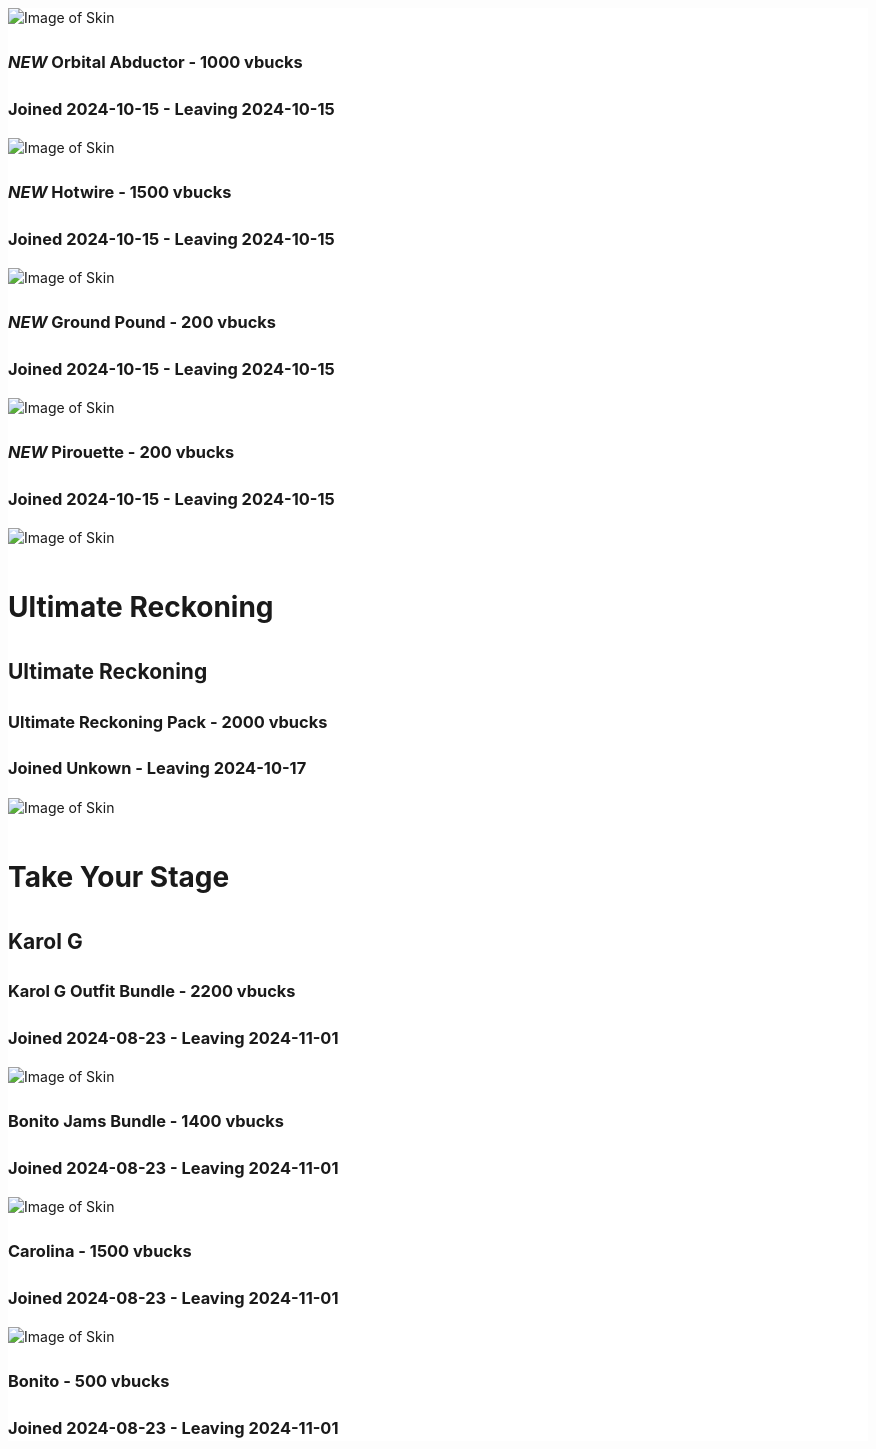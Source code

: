    ![Image of Skin](https://ucs-images.fortnite.com/blobs/19/e0/7247-07d8-491e-ac37-7ffbb43a453f?X-Amz-Algorithm=AWS4-HMAC-SHA256&X-Amz-Content-Sha256=UNSIGNED-PAYLOAD&X-Amz-Credential=AKIA2SBBZFECCYQWRK6G%2F20241015%2Fus-east-1%2Fs3%2Faws4_request&X-Amz-Date=20241015T170605Z&X-Amz-Expires=90000&X-Amz-Signature=d3c32d78ff635540b9ca060769d25f1a84ac41299f0b730db64d6e74f522dcd2&X-Amz-SignedHeaders=host&response-content-disposition=inline%3Bfilename%3D%22file.png%22%3Bfilename%2A%3DUTF-8%27%27input-lg.png&x-id=GetObject)
### ***NEW*** Orbital Abductor - 1000 vbucks
### Joined 2024-10-15 - Leaving 2024-10-15
   ![Image of Skin](https://ucs-images.fortnite.com/blobs/9e/43/af26-2bda-469d-a3a0-b2ffedc547b0?X-Amz-Algorithm=AWS4-HMAC-SHA256&X-Amz-Content-Sha256=UNSIGNED-PAYLOAD&X-Amz-Credential=AKIA2SBBZFECCYQWRK6G%2F20241015%2Fus-east-1%2Fs3%2Faws4_request&X-Amz-Date=20241015T170605Z&X-Amz-Expires=90000&X-Amz-Signature=2a86694db5b2882ada8bcf3f66b04ccdf492600250df2a6a393775af34ce9080&X-Amz-SignedHeaders=host&response-content-disposition=inline%3Bfilename%3D%22file.png%22%3Bfilename%2A%3DUTF-8%27%27input-lg.png&x-id=GetObject)
### ***NEW*** Hotwire - 1500 vbucks
### Joined 2024-10-15 - Leaving 2024-10-15
   ![Image of Skin](https://ucs-images.fortnite.com/blobs/de/96/81df-99e7-47de-aed9-980c9b361e2c?X-Amz-Algorithm=AWS4-HMAC-SHA256&X-Amz-Content-Sha256=UNSIGNED-PAYLOAD&X-Amz-Credential=AKIA2SBBZFECCYQWRK6G%2F20241015%2Fus-east-1%2Fs3%2Faws4_request&X-Amz-Date=20241015T170605Z&X-Amz-Expires=90000&X-Amz-Signature=46651fdba2e87819a60baaf52ea174f6ada47cd59066fc7df9a3f7aafc02e364&X-Amz-SignedHeaders=host&response-content-disposition=inline%3Bfilename%3D%22file.png%22%3Bfilename%2A%3DUTF-8%27%27input-lg.png&x-id=GetObject)
### ***NEW*** Ground Pound - 200 vbucks
### Joined 2024-10-15 - Leaving 2024-10-15
   ![Image of Skin](https://ucs-images.fortnite.com/blobs/5e/78/f281-d22a-489d-8432-2a0e54874617?X-Amz-Algorithm=AWS4-HMAC-SHA256&X-Amz-Content-Sha256=UNSIGNED-PAYLOAD&X-Amz-Credential=AKIA2SBBZFECCYQWRK6G%2F20241015%2Fus-east-1%2Fs3%2Faws4_request&X-Amz-Date=20241015T170605Z&X-Amz-Expires=90000&X-Amz-Signature=353ab921b4641ae7296f7beece8c40069871086eeb28ac0102ac040b775b943c&X-Amz-SignedHeaders=host&response-content-disposition=inline%3Bfilename%3D%22file.png%22%3Bfilename%2A%3DUTF-8%27%27input-lg.png&x-id=GetObject)
### ***NEW*** Pirouette - 200 vbucks
### Joined 2024-10-15 - Leaving 2024-10-15
   ![Image of Skin](https://ucs-images.fortnite.com/blobs/a6/d2/3222-313b-4bda-981a-e25bf7401d7b?X-Amz-Algorithm=AWS4-HMAC-SHA256&X-Amz-Content-Sha256=UNSIGNED-PAYLOAD&X-Amz-Credential=AKIA2SBBZFECCYQWRK6G%2F20241015%2Fus-east-1%2Fs3%2Faws4_request&X-Amz-Date=20241015T170605Z&X-Amz-Expires=90000&X-Amz-Signature=7c3c85d2bbf7d52e71775857f4c2eeddac5793af00a937941b107f9d45e0512f&X-Amz-SignedHeaders=host&response-content-disposition=inline%3Bfilename%3D%22file.png%22%3Bfilename%2A%3DUTF-8%27%27input-lg.png&x-id=GetObject)
# Ultimate Reckoning
## Ultimate Reckoning
### Ultimate Reckoning Pack - 2000 vbucks
### Joined Unkown - Leaving 2024-10-17
   ![Image of Skin](https://ucs-images.fortnite.com/blobs/b8/3d/f6b0-d9ce-4eeb-98f0-6c07c2edb3fa?X-Amz-Algorithm=AWS4-HMAC-SHA256&X-Amz-Content-Sha256=UNSIGNED-PAYLOAD&X-Amz-Credential=AKIA2SBBZFECCYQWRK6G%2F20241015%2Fus-east-1%2Fs3%2Faws4_request&X-Amz-Date=20241015T170605Z&X-Amz-Expires=90000&X-Amz-Signature=20fcce0ef54c05cbc8663e08a7c900a079515df8994221a68a05f4fefdf692e3&X-Amz-SignedHeaders=host&response-content-disposition=inline%3Bfilename%3D%22file.png%22%3Bfilename%2A%3DUTF-8%27%27input-lg.png&x-id=GetObject)
# Take Your Stage
## Karol G
### Karol G Outfit Bundle - 2200 vbucks
### Joined 2024-08-23 - Leaving 2024-11-01
   ![Image of Skin](https://ucs-images.fortnite.com/blobs/cb/bb/5487-9c22-4fde-95a1-efbfc3c87998?X-Amz-Algorithm=AWS4-HMAC-SHA256&X-Amz-Content-Sha256=UNSIGNED-PAYLOAD&X-Amz-Credential=AKIA2SBBZFECCYQWRK6G%2F20241015%2Fus-east-1%2Fs3%2Faws4_request&X-Amz-Date=20241015T170605Z&X-Amz-Expires=90000&X-Amz-Signature=182ecd25edb7ba1dbba7e8e699f5ceadbf3e05e77bd9ac4adc547ccc4949c21e&X-Amz-SignedHeaders=host&response-content-disposition=inline%3Bfilename%3D%22file.png%22%3Bfilename%2A%3DUTF-8%27%27input-lg.png&x-id=GetObject)
### Bonito Jams Bundle - 1400 vbucks
### Joined 2024-08-23 - Leaving 2024-11-01
   ![Image of Skin](https://ucs-images.fortnite.com/blobs/cf/76/6d24-a38b-4316-9c13-f58658c7a105?X-Amz-Algorithm=AWS4-HMAC-SHA256&X-Amz-Content-Sha256=UNSIGNED-PAYLOAD&X-Amz-Credential=AKIA2SBBZFECCYQWRK6G%2F20241015%2Fus-east-1%2Fs3%2Faws4_request&X-Amz-Date=20241015T170605Z&X-Amz-Expires=90000&X-Amz-Signature=171d6062f1a563242ecbfd77a5950cd5718286f6295fdfd40f1eafdc04433164&X-Amz-SignedHeaders=host&response-content-disposition=inline%3Bfilename%3D%22file.png%22%3Bfilename%2A%3DUTF-8%27%27input-lg.png&x-id=GetObject)
### Carolina - 1500 vbucks
### Joined 2024-08-23 - Leaving 2024-11-01
   ![Image of Skin](https://ucs-images.fortnite.com/blobs/b6/6f/c136-747c-4f06-b8fd-e5fadb631048?X-Amz-Algorithm=AWS4-HMAC-SHA256&X-Amz-Content-Sha256=UNSIGNED-PAYLOAD&X-Amz-Credential=AKIA2SBBZFECCYQWRK6G%2F20241015%2Fus-east-1%2Fs3%2Faws4_request&X-Amz-Date=20241015T170605Z&X-Amz-Expires=90000&X-Amz-Signature=d79477c06f84754f8b73a2c1f4088bf172cec3c6f930f30c4dd1226a89366587&X-Amz-SignedHeaders=host&response-content-disposition=inline%3Bfilename%3D%22file.png%22%3Bfilename%2A%3DUTF-8%27%27input-lg.png&x-id=GetObject)
### Bonito - 500 vbucks
### Joined 2024-08-23 - Leaving 2024-11-01
